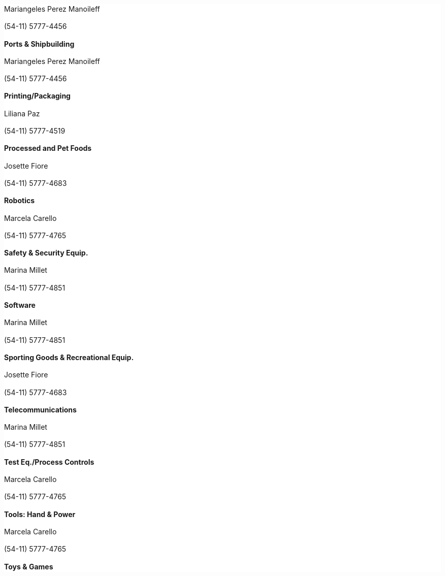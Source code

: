 Mariangeles Perez Manoileff

(54-11) 5777-4456
		
**Ports & Shipbuilding**

Mariangeles Perez Manoileff

(54-11) 5777-4456
		
**Printing/Packaging**

Liliana Paz

(54-11) 5777-4519
		
**Processed and Pet Foods**

Josette Fiore

(54-11) 5777-4683
		
**Robotics**

Marcela Carello

(54-11) 5777-4765
		
**Safety & Security Equip.**

Marina Millet

(54-11) 5777-4851
		
**Software**

Marina Millet

(54-11) 5777-4851
		
**Sporting Goods & Recreational Equip.**

Josette Fiore

(54-11) 5777-4683
		
**Telecommunications**

Marina Millet

(54-11) 5777-4851
		
**Test Eq./Process Controls**

Marcela Carello

(54-11) 5777-4765
		
**Tools: Hand & Power**

Marcela Carello

(54-11) 5777-4765
		
**Toys & Games**
